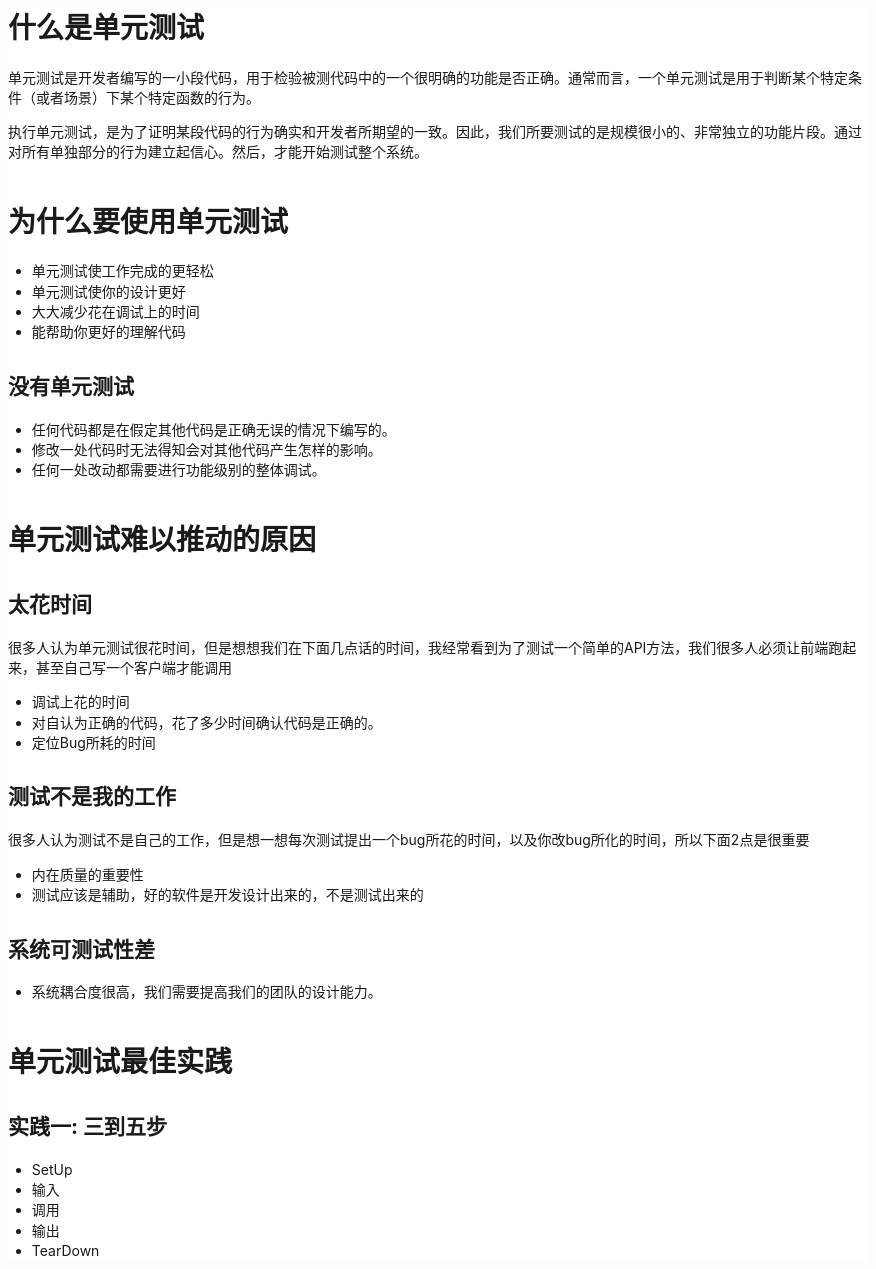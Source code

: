 


# 什么是单元测试

单元测试是开发者编写的一小段代码，用于检验被测代码中的一个很明确的功能是否正确。通常而言，一个单元测试是用于判断某个特定条件（或者场景）下某个特定函数的行为。

执行单元测试，是为了证明某段代码的行为确实和开发者所期望的一致。因此，我们所要测试的是规模很小的、非常独立的功能片段。通过对所有单独部分的行为建立起信心。然后，才能开始测试整个系统。

# 为什么要使用单元测试
* 单元测试使工作完成的更轻松
* 单元测试使你的设计更好
* 大大减少花在调试上的时间
* 能帮助你更好的理解代码

## 没有单元测试
* 任何代码都是在假定其他代码是正确无误的情况下编写的。
* 修改一处代码时无法得知会对其他代码产生怎样的影响。
* 任何一处改动都需要进行功能级别的整体调试。

# 单元测试难以推动的原因
## 太花时间
很多人认为单元测试很花时间，但是想想我们在下面几点话的时间，我经常看到为了测试一个简单的API方法，我们很多人必须让前端跑起来，甚至自己写一个客户端才能调用
* 调试上花的时间
* 对自认为正确的代码，花了多少时间确认代码是正确的。
* 定位Bug所耗的时间

## 测试不是我的工作
很多人认为测试不是自己的工作，但是想一想每次测试提出一个bug所花的时间，以及你改bug所化的时间，所以下面2点是很重要
* 内在质量的重要性
* 测试应该是辅助，好的软件是开发设计出来的，不是测试出来的

## 系统可测试性差

* 系统耦合度很高，我们需要提高我们的团队的设计能力。

# 单元测试最佳实践

## 实践一: 三到五步
* SetUp
* 输入
* 调用
* 输出
* TearDown
